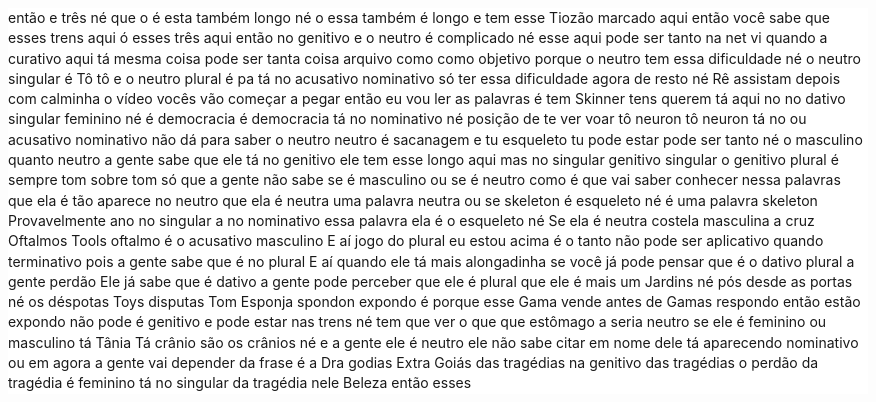 então e três né que o é esta também
longo né o essa também é longo e tem
esse Tiozão marcado aqui então você sabe
que esses trens aqui ó esses três aqui
então no genitivo
e o neutro é complicado né esse aqui
pode ser tanto na net vi quando a
curativo aqui tá mesma coisa pode ser
tanta coisa arquivo como como objetivo
porque o neutro tem essa dificuldade né
o neutro singular é Tô tô e o neutro
plural é pa tá no acusativo nominativo
só ter essa dificuldade agora de resto
né Rê assistam depois com calminha o
vídeo vocês vão começar a pegar então eu
vou ler as palavras é tem Skinner tens
querem tá aqui no no dativo singular
feminino né é democracia é democracia tá
no nominativo né posição de te ver voar
tô neuron tô neuron tá no ou acusativo
nominativo não dá para saber o neutro
neutro é sacanagem
e tu esqueleto tu pode estar pode ser
tanto né o masculino quanto neutro a
gente sabe que ele tá no genitivo ele
tem esse longo aqui mas no singular
genitivo singular o genitivo plural é
sempre tom sobre tom só que a gente não
sabe se é masculino ou se é neutro como
é que vai saber conhecer nessa palavras
que ela é tão aparece no neutro que ela
é neutra uma palavra neutra ou se
skeleton é esqueleto né é uma palavra
skeleton Provavelmente ano no singular a
no nominativo essa palavra ela é o
esqueleto né Se ela é neutra costela
masculina
a cruz Oftalmos Tools oftalmo é o
acusativo masculino
E aí
jogo do plural
eu estou acima é o tanto não pode ser
aplicativo quando terminativo pois a
gente sabe que é no plural E aí quando
ele tá mais alongadinha se você já pode
pensar que é o dativo plural a gente
perdão Ele já sabe que é dativo a gente
pode perceber que ele é plural que ele é
mais um Jardins né pós desde as portas
né os déspotas Toys disputas Tom Esponja
spondon expondo é porque esse Gama vende
antes de Gamas respondo então estão
expondo não pode é genitivo e pode estar
nas trens né tem que ver o que que
estômago a seria neutro se ele é
feminino ou masculino tá Tânia Tá crânio
são os crânios né e a gente ele é neutro
ele não sabe citar em nome dele tá
aparecendo nominativo ou em agora a
gente vai depender da frase é
a Dra godias Extra Goiás das tragédias
na genitivo das tragédias o perdão da
tragédia é feminino tá no singular da
tragédia nele Beleza então esses